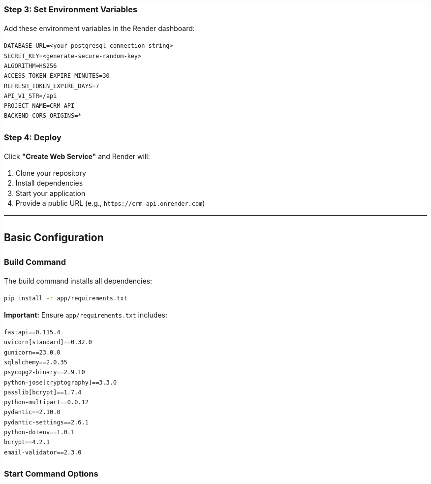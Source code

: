 ### Step 3: Set Environment Variables

Add these environment variables in the Render dashboard:

```
DATABASE_URL=<your-postgresql-connection-string>
SECRET_KEY=<generate-secure-random-key>
ALGORITHM=HS256
ACCESS_TOKEN_EXPIRE_MINUTES=30
REFRESH_TOKEN_EXPIRE_DAYS=7
API_V1_STR=/api
PROJECT_NAME=CRM API
BACKEND_CORS_ORIGINS=*
```

### Step 4: Deploy

Click **"Create Web Service"** and Render will:
1. Clone your repository
2. Install dependencies
3. Start your application
4. Provide a public URL (e.g., `https://crm-api.onrender.com`)

---

## Basic Configuration

### Build Command

The build command installs all dependencies:

```bash
pip install -r app/requirements.txt
```

**Important:** Ensure `app/requirements.txt` includes:
```txt
fastapi==0.115.4
uvicorn[standard]==0.32.0
gunicorn==23.0.0
sqlalchemy==2.0.35
psycopg2-binary==2.9.10
python-jose[cryptography]==3.3.0
passlib[bcrypt]==1.7.4
python-multipart==0.0.12
pydantic==2.10.0
pydantic-settings==2.6.1
python-dotenv==1.0.1
bcrypt==4.2.1
email-validator==2.3.0
```

### Start Command Options
